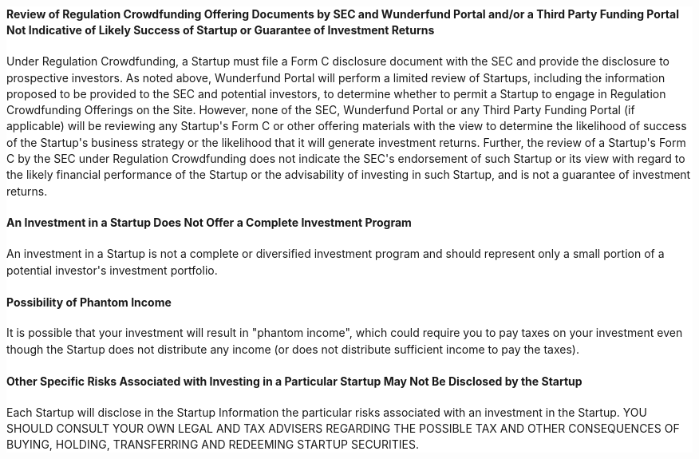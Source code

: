 #### Review of Regulation Crowdfunding Offering Documents by SEC and Wunderfund Portal and/or a Third Party Funding Portal Not Indicative of Likely Success of Startup or Guarantee of Investment Returns

Under Regulation Crowdfunding, a Startup must file a Form C disclosure document with the SEC and provide the disclosure to prospective investors. As noted above, Wunderfund Portal will perform a limited review of Startups, including the information proposed to be provided to the SEC and potential investors, to determine whether to permit a Startup to engage in Regulation Crowdfunding Offerings on the Site. However, none of the SEC, Wunderfund Portal or any Third Party Funding Portal (if applicable) will be reviewing any Startup's Form C or other offering materials with the view to determine the likelihood of success of the Startup's business strategy or the likelihood that it will generate investment returns. Further, the review of a Startup's Form C by the SEC under Regulation Crowdfunding does not indicate the SEC's endorsement of such Startup or its view with regard to the likely financial performance of the Startup or the advisability of investing in such Startup, and is not a guarantee of investment returns.

#### An Investment in a Startup Does Not Offer a Complete Investment Program

An investment in a Startup is not a complete or diversified investment program and should represent only a small portion of a potential investor's investment portfolio.

#### Possibility of Phantom Income

It is possible that your investment will result in "phantom income", which could require you to pay taxes on your investment even though the Startup does not distribute any income (or does not distribute sufficient income to pay the taxes).

#### Other Specific Risks Associated with Investing in a Particular Startup May Not Be Disclosed by the Startup

Each Startup will disclose in the Startup Information the particular risks associated with an investment in the Startup. YOU SHOULD CONSULT YOUR OWN LEGAL AND TAX ADVISERS REGARDING THE POSSIBLE TAX AND OTHER CONSEQUENCES OF BUYING, HOLDING, TRANSFERRING AND REDEEMING STARTUP SECURITIES.